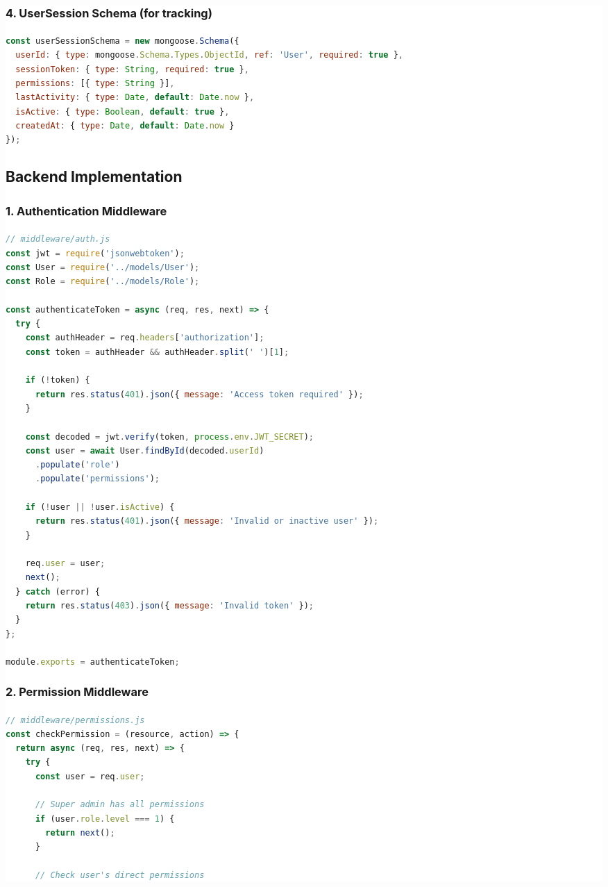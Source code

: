 ### 4. UserSession Schema (for tracking)
```javascript
const userSessionSchema = new mongoose.Schema({
  userId: { type: mongoose.Schema.Types.ObjectId, ref: 'User', required: true },
  sessionToken: { type: String, required: true },
  permissions: [{ type: String }],
  lastActivity: { type: Date, default: Date.now },
  isActive: { type: Boolean, default: true },
  createdAt: { type: Date, default: Date.now }
});
```

## Backend Implementation

### 1. Authentication Middleware
```javascript
// middleware/auth.js
const jwt = require('jsonwebtoken');
const User = require('../models/User');
const Role = require('../models/Role');

const authenticateToken = async (req, res, next) => {
  try {
    const authHeader = req.headers['authorization'];
    const token = authHeader && authHeader.split(' ')[1];

    if (!token) {
      return res.status(401).json({ message: 'Access token required' });
    }

    const decoded = jwt.verify(token, process.env.JWT_SECRET);
    const user = await User.findById(decoded.userId)
      .populate('role')
      .populate('permissions');

    if (!user || !user.isActive) {
      return res.status(401).json({ message: 'Invalid or inactive user' });
    }

    req.user = user;
    next();
  } catch (error) {
    return res.status(403).json({ message: 'Invalid token' });
  }
};

module.exports = authenticateToken;
```

### 2. Permission Middleware
```javascript
// middleware/permissions.js
const checkPermission = (resource, action) => {
  return async (req, res, next) => {
    try {
      const user = req.user;
      
      // Super admin has all permissions
      if (user.role.level === 1) {
        return next();
      }

      // Check user's direct permissions
```

  [key: string]: any;